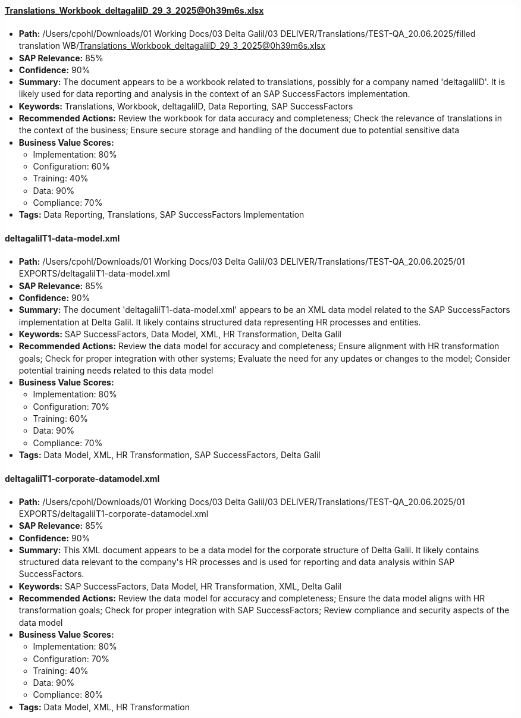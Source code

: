 #### Translations_Workbook_deltagalilD_29_3_2025@0h39m6s.xlsx
- **Path:** /Users/cpohl/Downloads/01 Working Docs/03 Delta Galil/03 DELIVER/Translations/TEST-QA_20.06.2025/filled translation WB/Translations_Workbook_deltagalilD_29_3_2025@0h39m6s.xlsx
- **SAP Relevance:** 85%
- **Confidence:** 90%
- **Summary:** The document appears to be a workbook related to translations, possibly for a company named 'deltagalilD'. It is likely used for data reporting and analysis in the context of an SAP SuccessFactors implementation.
- **Keywords:** Translations, Workbook, deltagalilD, Data Reporting, SAP SuccessFactors
- **Recommended Actions:** Review the workbook for data accuracy and completeness; Check the relevance of translations in the context of the business; Ensure secure storage and handling of the document due to potential sensitive data
- **Business Value Scores:**
  - Implementation: 80%
  - Configuration: 60%
  - Training: 40%
  - Data: 90%
  - Compliance: 70%
- **Tags:** Data Reporting, Translations, SAP SuccessFactors Implementation

#### deltagalilT1-data-model.xml
- **Path:** /Users/cpohl/Downloads/01 Working Docs/03 Delta Galil/03 DELIVER/Translations/TEST-QA_20.06.2025/01 EXPORTS/deltagalilT1-data-model.xml
- **SAP Relevance:** 85%
- **Confidence:** 90%
- **Summary:** The document 'deltagalilT1-data-model.xml' appears to be an XML data model related to the SAP SuccessFactors implementation at Delta Galil. It likely contains structured data representing HR processes and entities.
- **Keywords:** SAP SuccessFactors, Data Model, XML, HR Transformation, Delta Galil
- **Recommended Actions:** Review the data model for accuracy and completeness; Ensure alignment with HR transformation goals; Check for proper integration with other systems; Evaluate the need for any updates or changes to the model; Consider potential training needs related to this data model
- **Business Value Scores:**
  - Implementation: 80%
  - Configuration: 70%
  - Training: 60%
  - Data: 90%
  - Compliance: 70%
- **Tags:** Data Model, XML, HR Transformation, SAP SuccessFactors, Delta Galil

#### deltagalilT1-corporate-datamodel.xml
- **Path:** /Users/cpohl/Downloads/01 Working Docs/03 Delta Galil/03 DELIVER/Translations/TEST-QA_20.06.2025/01 EXPORTS/deltagalilT1-corporate-datamodel.xml
- **SAP Relevance:** 85%
- **Confidence:** 90%
- **Summary:** This XML document appears to be a data model for the corporate structure of Delta Galil. It likely contains structured data relevant to the company's HR processes and is used for reporting and data analysis within SAP SuccessFactors.
- **Keywords:** SAP SuccessFactors, Data Model, HR Transformation, XML, Delta Galil
- **Recommended Actions:** Review the data model for accuracy and completeness; Ensure the data model aligns with HR transformation goals; Check for proper integration with SAP SuccessFactors; Review compliance and security aspects of the data model
- **Business Value Scores:**
  - Implementation: 80%
  - Configuration: 70%
  - Training: 40%
  - Data: 90%
  - Compliance: 80%
- **Tags:** Data Model, XML, HR Transformation
